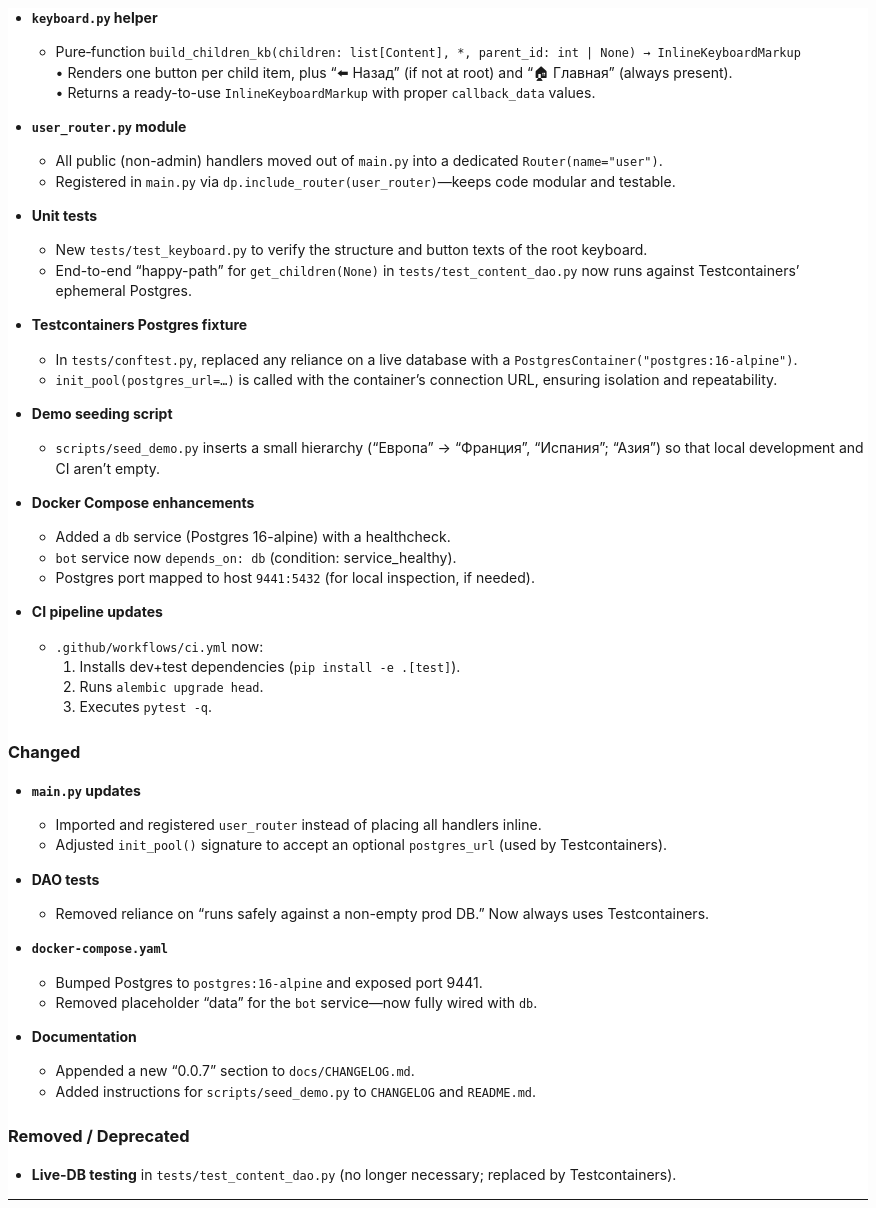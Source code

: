 - **`keyboard.py` helper**  
  - Pure‐function `build_children_kb(children: list[Content], *, parent_id: int | None) → InlineKeyboardMarkup`  
    • Renders one button per child item, plus “⬅️ Назад” (if not at root) and “🏠 Главная” (always present).  
    • Returns a ready-to-use `InlineKeyboardMarkup` with proper `callback_data` values.

- **`user_router.py` module**  
  - All public (non-admin) handlers moved out of `main.py` into a dedicated `Router(name="user")`.  
  - Registered in `main.py` via `dp.include_router(user_router)`—keeps code modular and testable.

- **Unit tests**  
  - New `tests/test_keyboard.py` to verify the structure and button texts of the root keyboard.  
  - End-to-end “happy-path” for `get_children(None)` in `tests/test_content_dao.py` now runs against Testcontainers’ ephemeral Postgres.

- **Testcontainers Postgres fixture**  
  - In `tests/conftest.py`, replaced any reliance on a live database with a `PostgresContainer("postgres:16-alpine")`.  
  - `init_pool(postgres_url=…)` is called with the container’s connection URL, ensuring isolation and repeatability.

- **Demo seeding script**  
  - `scripts/seed_demo.py` inserts a small hierarchy (“Европа” → “Франция”, “Испания”; “Азия”) so that local development and CI aren’t empty.

- **Docker Compose enhancements**  
  - Added a `db` service (Postgres 16-alpine) with a healthcheck.  
  - `bot` service now `depends_on: db` (condition: service_healthy).  
  - Postgres port mapped to host `9441:5432` (for local inspection, if needed).

- **CI pipeline updates**  
  - `.github/workflows/ci.yml` now:
    1. Installs dev+test dependencies (`pip install -e .[test]`).  
    2. Runs `alembic upgrade head`.  
    3. Executes `pytest -q`.  

### Changed
- **`main.py` updates**  
  - Imported and registered `user_router` instead of placing all handlers inline.  
  - Adjusted `init_pool()` signature to accept an optional `postgres_url` (used by Testcontainers).

- **DAO tests**  
  - Removed reliance on “runs safely against a non-empty prod DB.” Now always uses Testcontainers.

- **`docker-compose.yaml`**  
  - Bumped Postgres to `postgres:16-alpine` and exposed port 9441.  
  - Removed placeholder “data” for the `bot` service—now fully wired with `db`.

- **Documentation**  
  - Appended a new “0.0.7” section to `docs/CHANGELOG.md`.  
  - Added instructions for `scripts/seed_demo.py` to `CHANGELOG` and `README.md`.

### Removed / Deprecated
- **Live-DB testing** in `tests/test_content_dao.py` (no longer necessary; replaced by Testcontainers).  

---